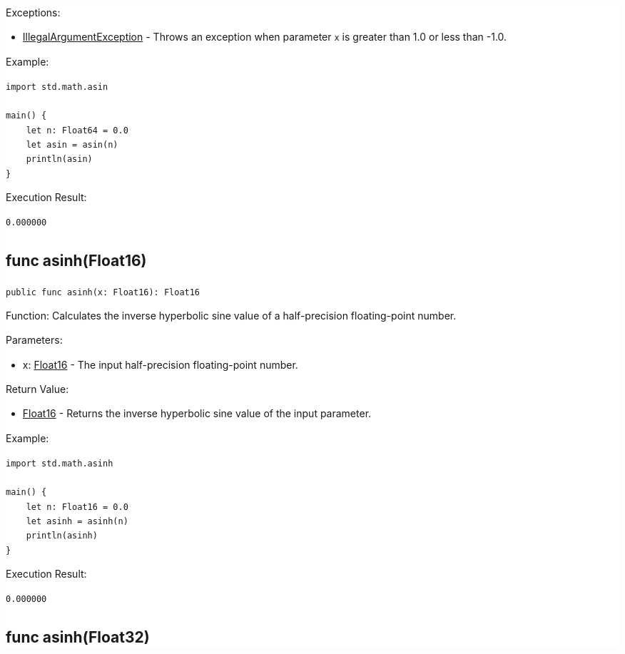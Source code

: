 Exceptions:

- [IllegalArgumentException](../../core/core_package_api/core_package_exceptions.md#class-illegalargumentexception) - Throws an exception when parameter `x` is greater than 1.0 or less than -1.0.

Example:

```cangjie
import std.math.asin

main() {
    let n: Float64 = 0.0
    let asin = asin(n)
    println(asin)
}
```

Execution Result:

```text
0.000000
```

## func asinh(Float16)

```cangjie
public func asinh(x: Float16): Float16
```

Function: Calculates the inverse hyperbolic sine value of a half-precision floating-point number.

Parameters:

- x: [Float16](../../core/core_package_api/core_package_intrinsics.md#float16) - The input half-precision floating-point number.

Return Value:

- [Float16](../../core/core_package_api/core_package_intrinsics.md#float16) - Returns the inverse hyperbolic sine value of the input parameter.

Example:

```cangjie
import std.math.asinh

main() {
    let n: Float16 = 0.0
    let asinh = asinh(n)
    println(asinh)
}
```

Execution Result:

```text
0.000000
```

## func asinh(Float32)

